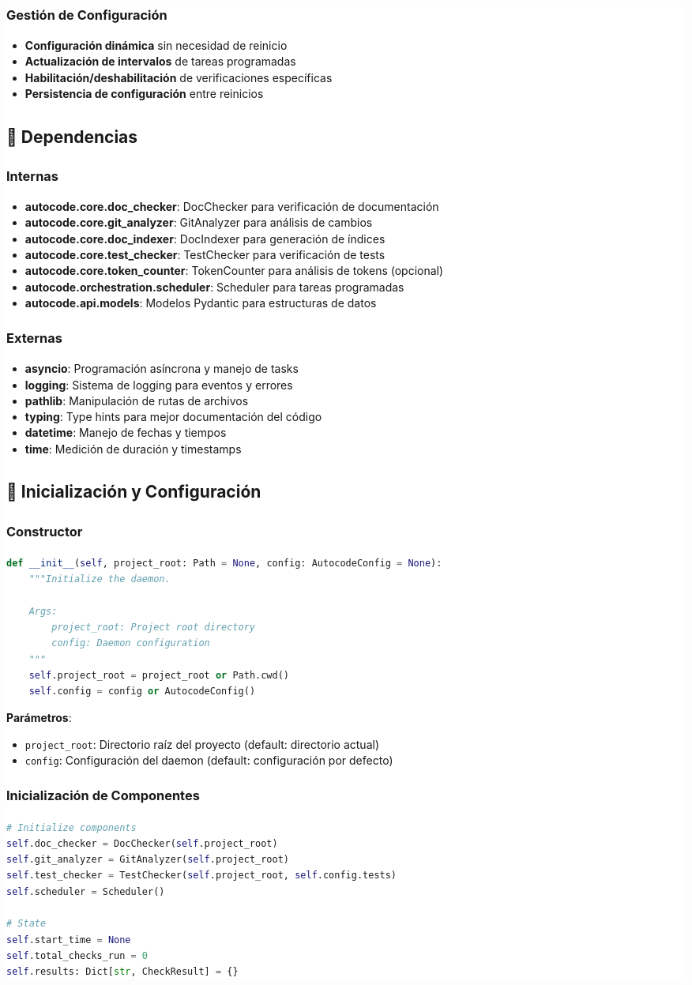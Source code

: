 ### Gestión de Configuración
- **Configuración dinámica** sin necesidad de reinicio
- **Actualización de intervalos** de tareas programadas
- **Habilitación/deshabilitación** de verificaciones específicas
- **Persistencia de configuración** entre reinicios

## 🔗 Dependencias

### Internas
- **autocode.core.doc_checker**: DocChecker para verificación de documentación
- **autocode.core.git_analyzer**: GitAnalyzer para análisis de cambios
- **autocode.core.doc_indexer**: DocIndexer para generación de índices
- **autocode.core.test_checker**: TestChecker para verificación de tests
- **autocode.core.token_counter**: TokenCounter para análisis de tokens (opcional)
- **autocode.orchestration.scheduler**: Scheduler para tareas programadas
- **autocode.api.models**: Modelos Pydantic para estructuras de datos

### Externas
- **asyncio**: Programación asíncrona y manejo de tasks
- **logging**: Sistema de logging para eventos y errores
- **pathlib**: Manipulación de rutas de archivos
- **typing**: Type hints para mejor documentación del código
- **datetime**: Manejo de fechas y tiempos
- **time**: Medición de duración y timestamps

## 🚀 Inicialización y Configuración

### Constructor
```python
def __init__(self, project_root: Path = None, config: AutocodeConfig = None):
    """Initialize the daemon.
    
    Args:
        project_root: Project root directory
        config: Daemon configuration
    """
    self.project_root = project_root or Path.cwd()
    self.config = config or AutocodeConfig()
```

**Parámetros**:
- `project_root`: Directorio raíz del proyecto (default: directorio actual)
- `config`: Configuración del daemon (default: configuración por defecto)

### Inicialización de Componentes
```python
# Initialize components
self.doc_checker = DocChecker(self.project_root)
self.git_analyzer = GitAnalyzer(self.project_root)
self.test_checker = TestChecker(self.project_root, self.config.tests)
self.scheduler = Scheduler()

# State
self.start_time = None
self.total_checks_run = 0
self.results: Dict[str, CheckResult] = {}
```

